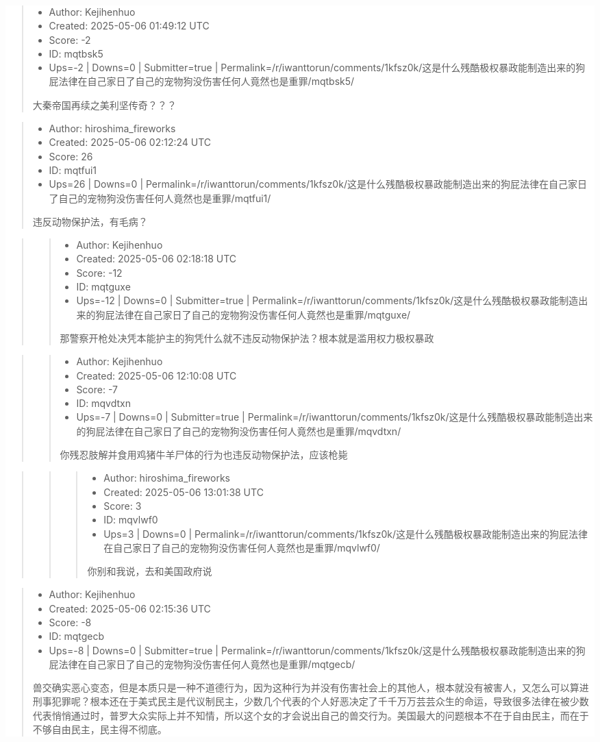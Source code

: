 > - Author: Kejihenhuo
> - Created: 2025-05-06 01:49:12 UTC
> - Score: -2
> - ID: mqtbsk5
> - Ups=-2 | Downs=0 | Submitter=true | Permalink=/r/iwanttorun/comments/1kfsz0k/这是什么残酷极权暴政能制造出来的狗屁法律在自己家日了自己的宠物狗没伤害任何人竟然也是重罪/mqtbsk5/
>
> 大秦帝国再续之美利坚传奇？？？

> - Author: hiroshima_fireworks
> - Created: 2025-05-06 02:12:24 UTC
> - Score: 26
> - ID: mqtfui1
> - Ups=26 | Downs=0 | Permalink=/r/iwanttorun/comments/1kfsz0k/这是什么残酷极权暴政能制造出来的狗屁法律在自己家日了自己的宠物狗没伤害任何人竟然也是重罪/mqtfui1/
>
> 违反动物保护法，有毛病？

>> - Author: Kejihenhuo
>> - Created: 2025-05-06 02:18:18 UTC
>> - Score: -12
>> - ID: mqtguxe
>> - Ups=-12 | Downs=0 | Submitter=true | Permalink=/r/iwanttorun/comments/1kfsz0k/这是什么残酷极权暴政能制造出来的狗屁法律在自己家日了自己的宠物狗没伤害任何人竟然也是重罪/mqtguxe/
>>
>> 那警察开枪处决凭本能护主的狗凭什么就不违反动物保护法？根本就是滥用权力极权暴政

>> - Author: Kejihenhuo
>> - Created: 2025-05-06 12:10:08 UTC
>> - Score: -7
>> - ID: mqvdtxn
>> - Ups=-7 | Downs=0 | Submitter=true | Permalink=/r/iwanttorun/comments/1kfsz0k/这是什么残酷极权暴政能制造出来的狗屁法律在自己家日了自己的宠物狗没伤害任何人竟然也是重罪/mqvdtxn/
>>
>> 你残忍肢解并食用鸡猪牛羊尸体的行为也违反动物保护法，应该枪毙

>>> - Author: hiroshima_fireworks
>>> - Created: 2025-05-06 13:01:38 UTC
>>> - Score: 3
>>> - ID: mqvlwf0
>>> - Ups=3 | Downs=0 | Permalink=/r/iwanttorun/comments/1kfsz0k/这是什么残酷极权暴政能制造出来的狗屁法律在自己家日了自己的宠物狗没伤害任何人竟然也是重罪/mqvlwf0/
>>>
>>> 你别和我说，去和美国政府说

> - Author: Kejihenhuo
> - Created: 2025-05-06 02:15:36 UTC
> - Score: -8
> - ID: mqtgecb
> - Ups=-8 | Downs=0 | Submitter=true | Permalink=/r/iwanttorun/comments/1kfsz0k/这是什么残酷极权暴政能制造出来的狗屁法律在自己家日了自己的宠物狗没伤害任何人竟然也是重罪/mqtgecb/
>
> 兽交确实恶心变态，但是本质只是一种不道德行为，因为这种行为并没有伤害社会上的其他人，根本就没有被害人，又怎么可以算进刑事犯罪呢？根本还在于美式民主是代议制民主，少数几个代表的个人好恶决定了千千万万芸芸众生的命运，导致很多法律在被少数代表悄悄通过时，普罗大众实际上并不知情，所以这个女的才会说出自己的兽交行为。美国最大的问题根本不在于自由民主，而在于不够自由民主，民主得不彻底。
